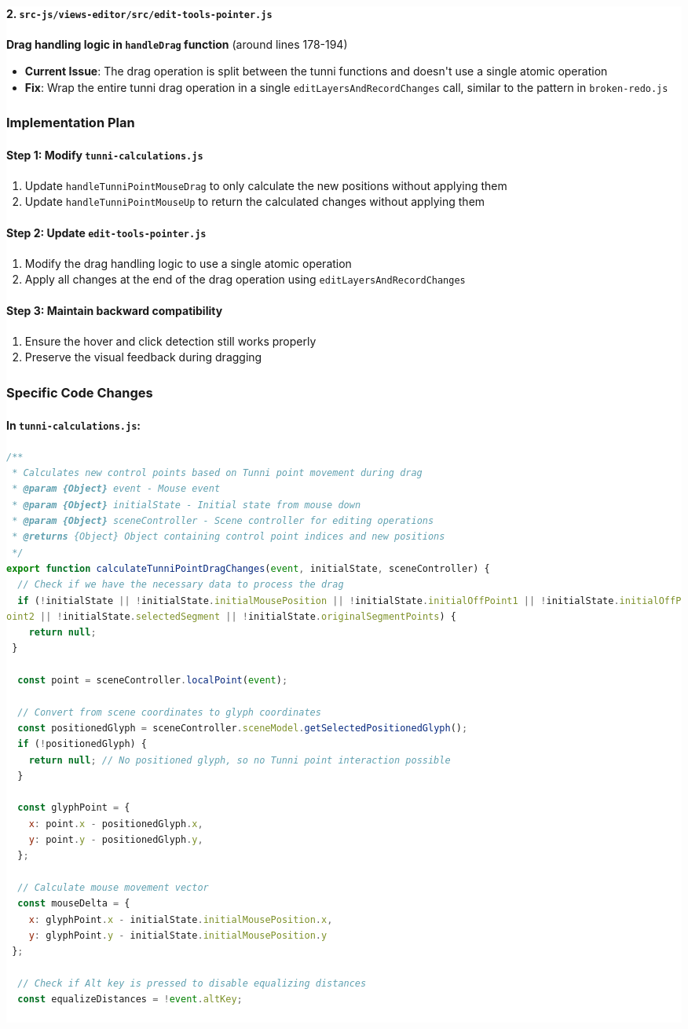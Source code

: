 #### 2. `src-js/views-editor/src/edit-tools-pointer.js`

**Drag handling logic in `handleDrag` function** (around lines 178-194)
- **Current Issue**: The drag operation is split between the tunni functions and doesn't use a single atomic operation
- **Fix**: Wrap the entire tunni drag operation in a single `editLayersAndRecordChanges` call, similar to the pattern in `broken-redo.js`

### Implementation Plan

#### Step 1: Modify `tunni-calculations.js`
1. Update `handleTunniPointMouseDrag` to only calculate the new positions without applying them
2. Update `handleTunniPointMouseUp` to return the calculated changes without applying them

#### Step 2: Update `edit-tools-pointer.js`
1. Modify the drag handling logic to use a single atomic operation
2. Apply all changes at the end of the drag operation using `editLayersAndRecordChanges`

#### Step 3: Maintain backward compatibility
1. Ensure the hover and click detection still works properly
2. Preserve the visual feedback during dragging

### Specific Code Changes

#### In `tunni-calculations.js`:

```javascript
/**
 * Calculates new control points based on Tunni point movement during drag
 * @param {Object} event - Mouse event
 * @param {Object} initialState - Initial state from mouse down
 * @param {Object} sceneController - Scene controller for editing operations
 * @returns {Object} Object containing control point indices and new positions
 */
export function calculateTunniPointDragChanges(event, initialState, sceneController) {
  // Check if we have the necessary data to process the drag
  if (!initialState || !initialState.initialMousePosition || !initialState.initialOffPoint1 || !initialState.initialOffPoint2 || !initialState.selectedSegment || !initialState.originalSegmentPoints) {
    return null;
 }

  const point = sceneController.localPoint(event);
  
  // Convert from scene coordinates to glyph coordinates
  const positionedGlyph = sceneController.sceneModel.getSelectedPositionedGlyph();
  if (!positionedGlyph) {
    return null; // No positioned glyph, so no Tunni point interaction possible
  }
  
  const glyphPoint = {
    x: point.x - positionedGlyph.x,
    y: point.y - positionedGlyph.y,
  };
  
  // Calculate mouse movement vector
  const mouseDelta = {
    x: glyphPoint.x - initialState.initialMousePosition.x,
    y: glyphPoint.y - initialState.initialMousePosition.y
 };
  
  // Check if Alt key is pressed to disable equalizing distances
  const equalizeDistances = !event.altKey;
  
```